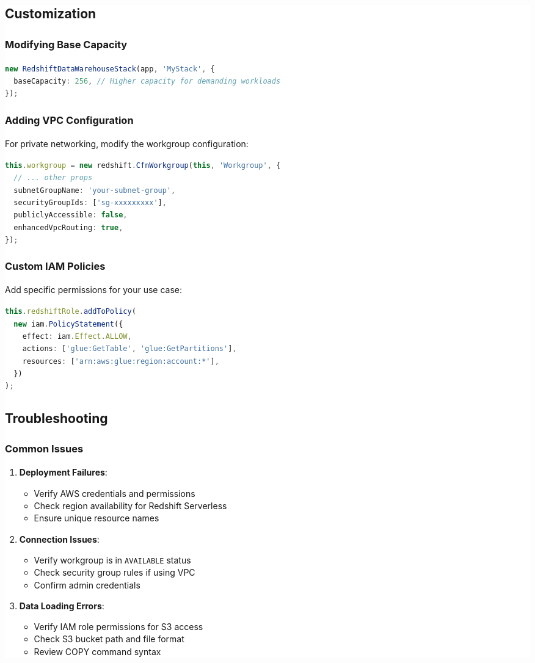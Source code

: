 ## Customization

### Modifying Base Capacity
```typescript
new RedshiftDataWarehouseStack(app, 'MyStack', {
  baseCapacity: 256, // Higher capacity for demanding workloads
});
```

### Adding VPC Configuration
For private networking, modify the workgroup configuration:
```typescript
this.workgroup = new redshift.CfnWorkgroup(this, 'Workgroup', {
  // ... other props
  subnetGroupName: 'your-subnet-group',
  securityGroupIds: ['sg-xxxxxxxxx'],
  publiclyAccessible: false,
  enhancedVpcRouting: true,
});
```

### Custom IAM Policies
Add specific permissions for your use case:
```typescript
this.redshiftRole.addToPolicy(
  new iam.PolicyStatement({
    effect: iam.Effect.ALLOW,
    actions: ['glue:GetTable', 'glue:GetPartitions'],
    resources: ['arn:aws:glue:region:account:*'],
  })
);
```

## Troubleshooting

### Common Issues

1. **Deployment Failures**:
   - Verify AWS credentials and permissions
   - Check region availability for Redshift Serverless
   - Ensure unique resource names

2. **Connection Issues**:
   - Verify workgroup is in `AVAILABLE` status
   - Check security group rules if using VPC
   - Confirm admin credentials

3. **Data Loading Errors**:
   - Verify IAM role permissions for S3 access
   - Check S3 bucket path and file format
   - Review COPY command syntax
